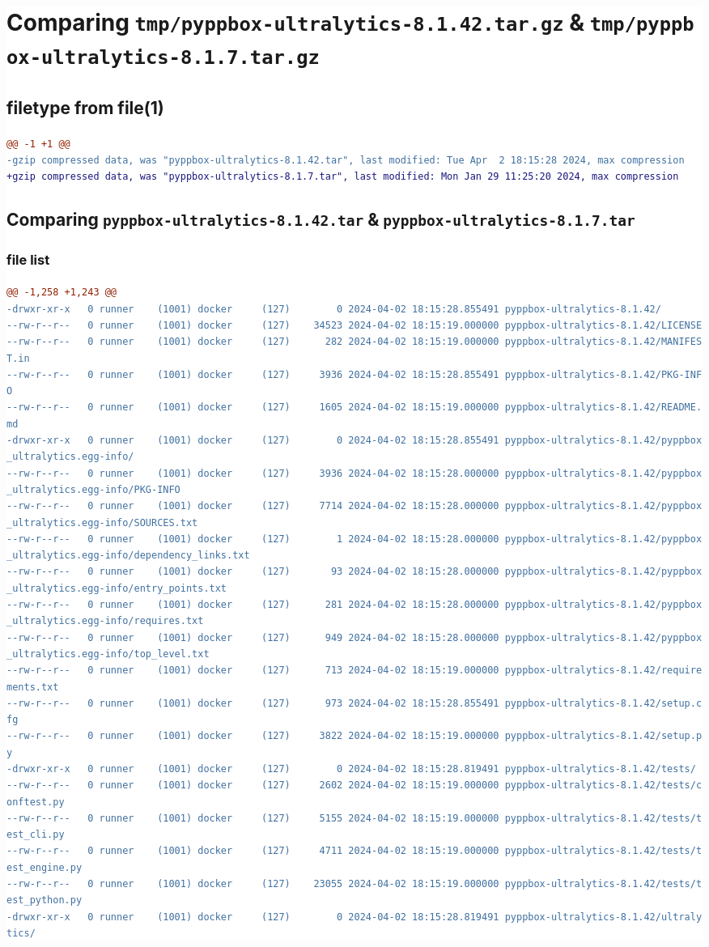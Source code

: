 # Comparing `tmp/pyppbox-ultralytics-8.1.42.tar.gz` & `tmp/pyppbox-ultralytics-8.1.7.tar.gz`

## filetype from file(1)

```diff
@@ -1 +1 @@
-gzip compressed data, was "pyppbox-ultralytics-8.1.42.tar", last modified: Tue Apr  2 18:15:28 2024, max compression
+gzip compressed data, was "pyppbox-ultralytics-8.1.7.tar", last modified: Mon Jan 29 11:25:20 2024, max compression
```

## Comparing `pyppbox-ultralytics-8.1.42.tar` & `pyppbox-ultralytics-8.1.7.tar`

### file list

```diff
@@ -1,258 +1,243 @@
-drwxr-xr-x   0 runner    (1001) docker     (127)        0 2024-04-02 18:15:28.855491 pyppbox-ultralytics-8.1.42/
--rw-r--r--   0 runner    (1001) docker     (127)    34523 2024-04-02 18:15:19.000000 pyppbox-ultralytics-8.1.42/LICENSE
--rw-r--r--   0 runner    (1001) docker     (127)      282 2024-04-02 18:15:19.000000 pyppbox-ultralytics-8.1.42/MANIFEST.in
--rw-r--r--   0 runner    (1001) docker     (127)     3936 2024-04-02 18:15:28.855491 pyppbox-ultralytics-8.1.42/PKG-INFO
--rw-r--r--   0 runner    (1001) docker     (127)     1605 2024-04-02 18:15:19.000000 pyppbox-ultralytics-8.1.42/README.md
-drwxr-xr-x   0 runner    (1001) docker     (127)        0 2024-04-02 18:15:28.855491 pyppbox-ultralytics-8.1.42/pyppbox_ultralytics.egg-info/
--rw-r--r--   0 runner    (1001) docker     (127)     3936 2024-04-02 18:15:28.000000 pyppbox-ultralytics-8.1.42/pyppbox_ultralytics.egg-info/PKG-INFO
--rw-r--r--   0 runner    (1001) docker     (127)     7714 2024-04-02 18:15:28.000000 pyppbox-ultralytics-8.1.42/pyppbox_ultralytics.egg-info/SOURCES.txt
--rw-r--r--   0 runner    (1001) docker     (127)        1 2024-04-02 18:15:28.000000 pyppbox-ultralytics-8.1.42/pyppbox_ultralytics.egg-info/dependency_links.txt
--rw-r--r--   0 runner    (1001) docker     (127)       93 2024-04-02 18:15:28.000000 pyppbox-ultralytics-8.1.42/pyppbox_ultralytics.egg-info/entry_points.txt
--rw-r--r--   0 runner    (1001) docker     (127)      281 2024-04-02 18:15:28.000000 pyppbox-ultralytics-8.1.42/pyppbox_ultralytics.egg-info/requires.txt
--rw-r--r--   0 runner    (1001) docker     (127)      949 2024-04-02 18:15:28.000000 pyppbox-ultralytics-8.1.42/pyppbox_ultralytics.egg-info/top_level.txt
--rw-r--r--   0 runner    (1001) docker     (127)      713 2024-04-02 18:15:19.000000 pyppbox-ultralytics-8.1.42/requirements.txt
--rw-r--r--   0 runner    (1001) docker     (127)      973 2024-04-02 18:15:28.855491 pyppbox-ultralytics-8.1.42/setup.cfg
--rw-r--r--   0 runner    (1001) docker     (127)     3822 2024-04-02 18:15:19.000000 pyppbox-ultralytics-8.1.42/setup.py
-drwxr-xr-x   0 runner    (1001) docker     (127)        0 2024-04-02 18:15:28.819491 pyppbox-ultralytics-8.1.42/tests/
--rw-r--r--   0 runner    (1001) docker     (127)     2602 2024-04-02 18:15:19.000000 pyppbox-ultralytics-8.1.42/tests/conftest.py
--rw-r--r--   0 runner    (1001) docker     (127)     5155 2024-04-02 18:15:19.000000 pyppbox-ultralytics-8.1.42/tests/test_cli.py
--rw-r--r--   0 runner    (1001) docker     (127)     4711 2024-04-02 18:15:19.000000 pyppbox-ultralytics-8.1.42/tests/test_engine.py
--rw-r--r--   0 runner    (1001) docker     (127)    23055 2024-04-02 18:15:19.000000 pyppbox-ultralytics-8.1.42/tests/test_python.py
-drwxr-xr-x   0 runner    (1001) docker     (127)        0 2024-04-02 18:15:28.819491 pyppbox-ultralytics-8.1.42/ultralytics/
```